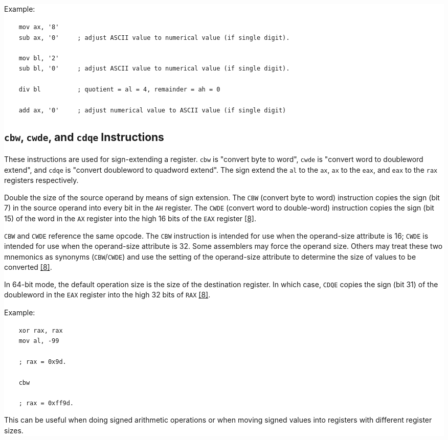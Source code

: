 Example:

``` x86asm
    mov ax, '8'
    sub ax, '0'     ; adjust ASCII value to numerical value (if single digit).

    mov bl, '2'
    sub bl, '0'     ; adjust ASCII value to numerical value (if single digit).

    div bl          ; quotient = al = 4, remainder = ah = 0

    add ax, '0'     ; adjust numerical value to ASCII value (if single digit)
```


## `cbw`, `cwde`, and `cdqe` Instructions

These instructions are used for sign-extending a register. `cbw` is "convert 
byte to word", `cwde` is "convert word to doubleword extend", and `cdqe` is 
"convert doubleword to quadword extend". The sign extend the `al` to the `ax`, 
`ax` to the `eax`, and `eax` to the `rax` registers respectively.

Double the size of the source operand by means of sign extension. The `CBW`
(convert byte to word) instruction copies the sign (bit 7) in the source
operand into every bit in the `AH` register. The `CWDE` (convert word to
double-word) instruction copies the sign (bit 15) of the word in the `AX`
register into the high 16 bits of the `EAX` register [[8]](#sources).

`CBW` and `CWDE` reference the same opcode. The `CBW` instruction is intended
for use when the operand-size attribute is 16; `CWDE` is intended for use when
the operand-size attribute is 32. Some assemblers may force the operand size.
Others may treat these two mnemonics as synonyms (`CBW`/`CWDE`) and use the
setting of the operand-size attribute to determine the size of values to be
converted [[8]](#sources).

In 64-bit mode, the default operation size is the size of the destination
register. In which case, `CDQE` copies the sign (bit 31) of the doubleword in
the `EAX` register into the high 32 bits of `RAX` [[8]](#sources).

Example:

``` x86asm
    xor rax, rax
    mov al, -99
    
    ; rax = 0x9d.

    cbw

    ; rax = 0xff9d.
```

This can be useful when doing signed arithmetic operations or when moving 
signed values into registers with different register sizes.

